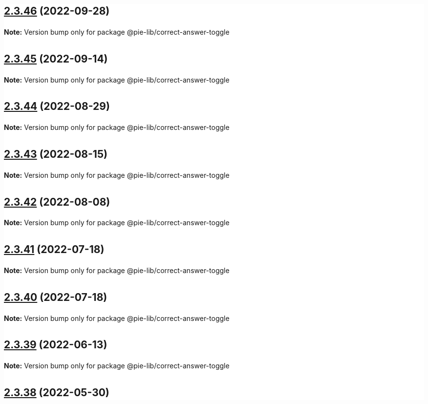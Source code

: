 ## [2.3.46](https://github.com/pie-framework/pie-lib/compare/@pie-lib/correct-answer-toggle@2.3.45...@pie-lib/correct-answer-toggle@2.3.46) (2022-09-28)

**Note:** Version bump only for package @pie-lib/correct-answer-toggle

## [2.3.45](https://github.com/pie-framework/pie-lib/compare/@pie-lib/correct-answer-toggle@2.3.44...@pie-lib/correct-answer-toggle@2.3.45) (2022-09-14)

**Note:** Version bump only for package @pie-lib/correct-answer-toggle

## [2.3.44](https://github.com/pie-framework/pie-lib/compare/@pie-lib/correct-answer-toggle@2.3.43...@pie-lib/correct-answer-toggle@2.3.44) (2022-08-29)

**Note:** Version bump only for package @pie-lib/correct-answer-toggle

## [2.3.43](https://github.com/pie-framework/pie-lib/compare/@pie-lib/correct-answer-toggle@2.3.42...@pie-lib/correct-answer-toggle@2.3.43) (2022-08-15)

**Note:** Version bump only for package @pie-lib/correct-answer-toggle

## [2.3.42](https://github.com/pie-framework/pie-lib/compare/@pie-lib/correct-answer-toggle@2.3.41...@pie-lib/correct-answer-toggle@2.3.42) (2022-08-08)

**Note:** Version bump only for package @pie-lib/correct-answer-toggle

## [2.3.41](https://github.com/pie-framework/pie-lib/compare/@pie-lib/correct-answer-toggle@2.3.40...@pie-lib/correct-answer-toggle@2.3.41) (2022-07-18)

**Note:** Version bump only for package @pie-lib/correct-answer-toggle

## [2.3.40](https://github.com/pie-framework/pie-lib/compare/@pie-lib/correct-answer-toggle@2.3.39...@pie-lib/correct-answer-toggle@2.3.40) (2022-07-18)

**Note:** Version bump only for package @pie-lib/correct-answer-toggle

## [2.3.39](https://github.com/pie-framework/pie-lib/compare/@pie-lib/correct-answer-toggle@2.3.38...@pie-lib/correct-answer-toggle@2.3.39) (2022-06-13)

**Note:** Version bump only for package @pie-lib/correct-answer-toggle

## [2.3.38](https://github.com/pie-framework/pie-lib/compare/@pie-lib/correct-answer-toggle@2.3.37...@pie-lib/correct-answer-toggle@2.3.38) (2022-05-30)
